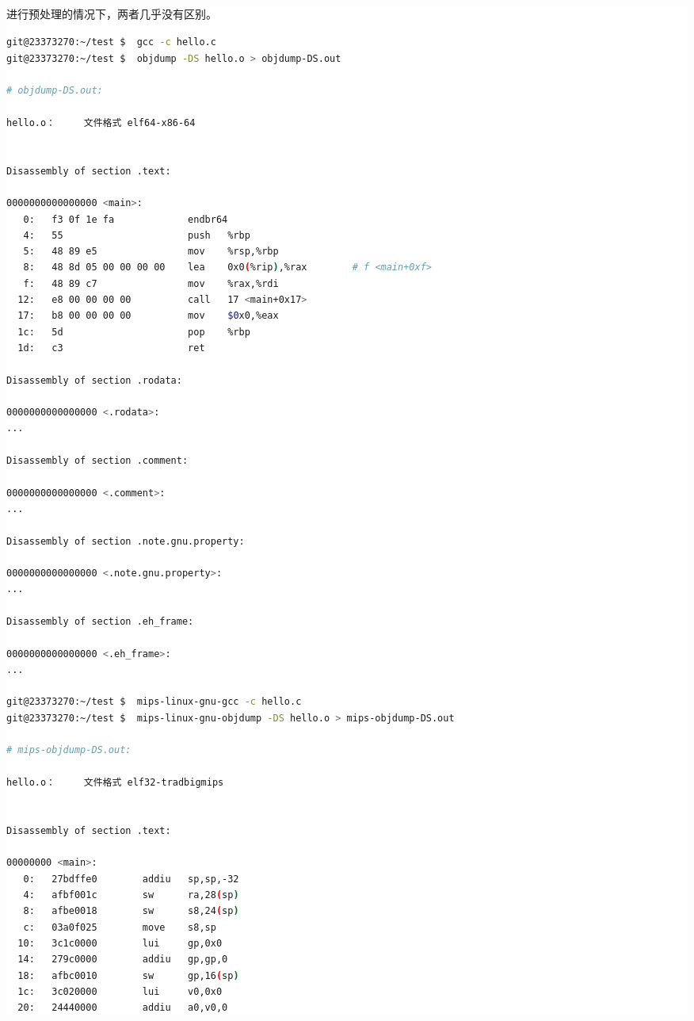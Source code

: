 进行预处理的情况下，两者几乎没有区别。

```bash
git@23373270:~/test $  gcc -c hello.c
git@23373270:~/test $  objdump -DS hello.o > objdump-DS.out

# objdump-DS.out:

hello.o：     文件格式 elf64-x86-64


Disassembly of section .text:

0000000000000000 <main>:
   0:   f3 0f 1e fa             endbr64
   4:   55                      push   %rbp
   5:   48 89 e5                mov    %rsp,%rbp
   8:   48 8d 05 00 00 00 00    lea    0x0(%rip),%rax        # f <main+0xf>
   f:   48 89 c7                mov    %rax,%rdi
  12:   e8 00 00 00 00          call   17 <main+0x17>
  17:   b8 00 00 00 00          mov    $0x0,%eax
  1c:   5d                      pop    %rbp
  1d:   c3                      ret

Disassembly of section .rodata:

0000000000000000 <.rodata>:
...

Disassembly of section .comment:

0000000000000000 <.comment>:
...

Disassembly of section .note.gnu.property:

0000000000000000 <.note.gnu.property>:
...

Disassembly of section .eh_frame:

0000000000000000 <.eh_frame>:
...

git@23373270:~/test $  mips-linux-gnu-gcc -c hello.c
git@23373270:~/test $  mips-linux-gnu-objdump -DS hello.o > mips-objdump-DS.out

# mips-objdump-DS.out:

hello.o：     文件格式 elf32-tradbigmips


Disassembly of section .text:

00000000 <main>:
   0:   27bdffe0        addiu   sp,sp,-32
   4:   afbf001c        sw      ra,28(sp)
   8:   afbe0018        sw      s8,24(sp)
   c:   03a0f025        move    s8,sp
  10:   3c1c0000        lui     gp,0x0
  14:   279c0000        addiu   gp,gp,0
  18:   afbc0010        sw      gp,16(sp)
  1c:   3c020000        lui     v0,0x0
  20:   24440000        addiu   a0,v0,0
```